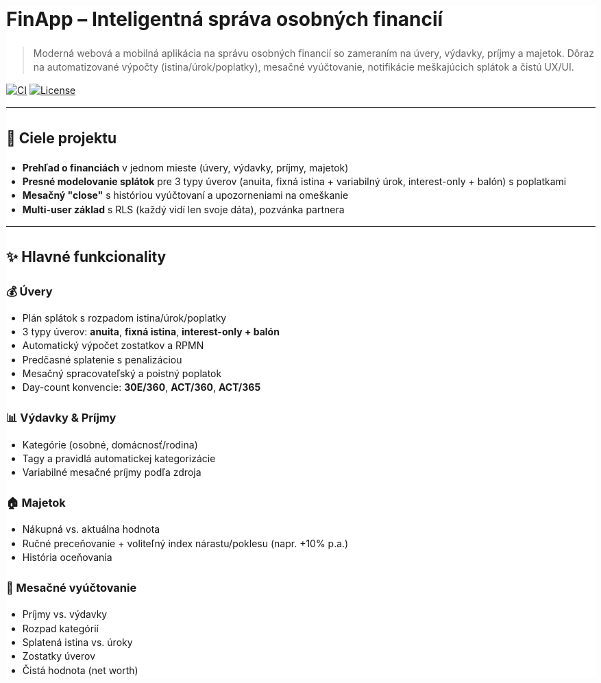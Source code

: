 # FinApp – Inteligentná správa osobných financií

> Moderná webová a mobilná aplikácia na správu osobných financií so zameraním na úvery, výdavky, príjmy a majetok. Dôraz na automatizované výpočty (istina/úrok/poplatky), mesačné vyúčtovanie, notifikácie meškajúcich splátok a čistú UX/UI.

[![CI](https://github.com/your-org/finapp/workflows/CI/badge.svg)](https://github.com/your-org/finapp/actions)
[![License](https://img.shields.io/badge/license-Private-blue.svg)](LICENSE)

---

## 🎯 Ciele projektu

- **Prehľad o financiách** v jednom mieste (úvery, výdavky, príjmy, majetok)
- **Presné modelovanie splátok** pre 3 typy úverov (anuita, fixná istina + variabilný úrok, interest-only + balón) s poplatkami
- **Mesačný "close"** s históriou vyúčtovaní a upozorneniami na omeškanie
- **Multi-user základ** s RLS (každý vidí len svoje dáta), pozvánka partnera

---

## ✨ Hlavné funkcionality

### 💰 Úvery
- Plán splátok s rozpadom istina/úrok/poplatky
- 3 typy úverov: **anuita**, **fixná istina**, **interest-only + balón**
- Automatický výpočet zostatkov a RPMN
- Predčasné splatenie s penalizáciou
- Mesačný spracovateľský a poistný poplatok
- Day-count konvencie: **30E/360**, **ACT/360**, **ACT/365**

### 📊 Výdavky & Príjmy
- Kategórie (osobné, domácnosť/rodina)
- Tagy a pravidlá automatickej kategorizácie
- Variabilné mesačné príjmy podľa zdroja

### 🏠 Majetok
- Nákupná vs. aktuálna hodnota
- Ručné preceňovanie + voliteľný index nárastu/poklesu (napr. +10% p.a.)
- História oceňovania

### 📅 Mesačné vyúčtovanie
- Príjmy vs. výdavky
- Rozpad kategórií
- Splatená istina vs. úroky
- Zostatky úverov
- Čistá hodnota (net worth)
